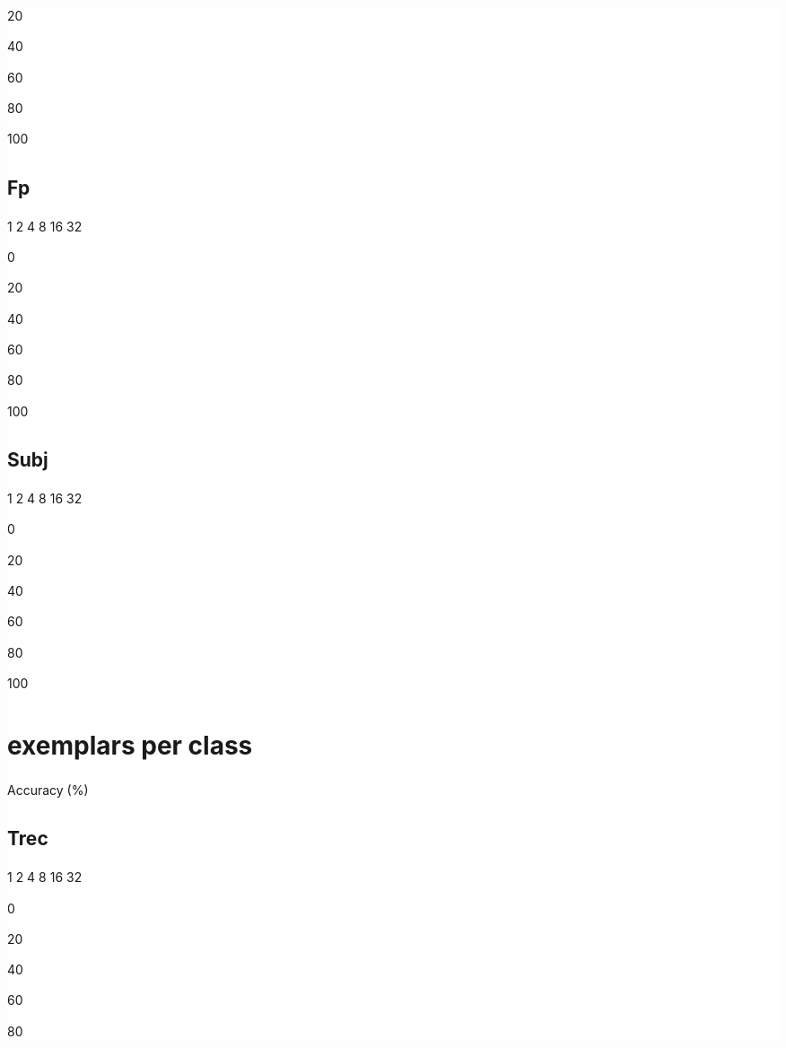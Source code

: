20

40

60

80

100

## Fp

1 2 4 8 16 32

0

20

40

60

80

100

## Subj

1 2 4 8 16 32

0

20

40

60

80

100

# exemplars per class

Accuracy (%)

## Trec

1 2 4 8 16 32

0

20

40

60

80
